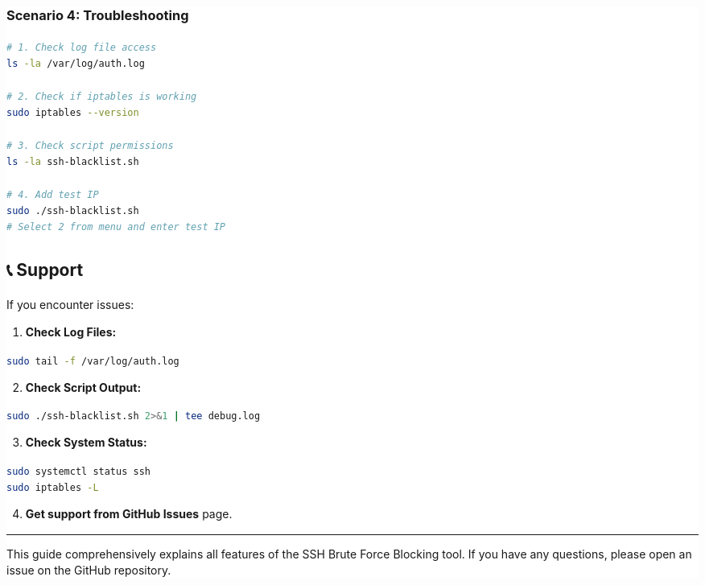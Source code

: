 ### Scenario 4: Troubleshooting

```bash
# 1. Check log file access
ls -la /var/log/auth.log

# 2. Check if iptables is working
sudo iptables --version

# 3. Check script permissions
ls -la ssh-blacklist.sh

# 4. Add test IP
sudo ./ssh-blacklist.sh
# Select 2 from menu and enter test IP
```

## 📞 Support

If you encounter issues:

1. **Check Log Files:**
```bash
sudo tail -f /var/log/auth.log
```

2. **Check Script Output:**
```bash
sudo ./ssh-blacklist.sh 2>&1 | tee debug.log
```

3. **Check System Status:**
```bash
sudo systemctl status ssh
sudo iptables -L
```

4. **Get support from GitHub Issues** page.

---

This guide comprehensively explains all features of the SSH Brute Force Blocking tool. If you have any questions, please open an issue on the GitHub repository. 